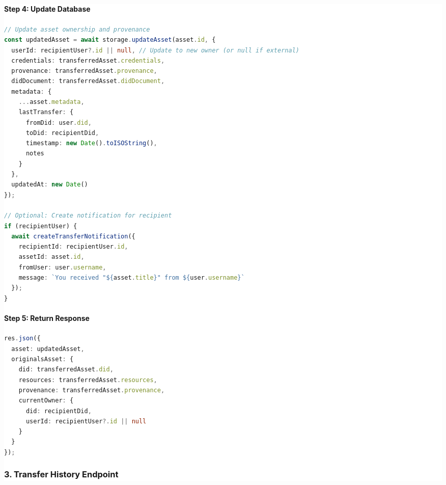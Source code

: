 ```typescript
```

#### Step 4: Update Database

```typescript
// Update asset ownership and provenance
const updatedAsset = await storage.updateAsset(asset.id, {
  userId: recipientUser?.id || null, // Update to new owner (or null if external)
  credentials: transferredAsset.credentials,
  provenance: transferredAsset.provenance,
  didDocument: transferredAsset.didDocument,
  metadata: {
    ...asset.metadata,
    lastTransfer: {
      fromDid: user.did,
      toDid: recipientDid,
      timestamp: new Date().toISOString(),
      notes
    }
  },
  updatedAt: new Date()
});

// Optional: Create notification for recipient
if (recipientUser) {
  await createTransferNotification({
    recipientId: recipientUser.id,
    assetId: asset.id,
    fromUser: user.username,
    message: `You received "${asset.title}" from ${user.username}`
  });
}
```

#### Step 5: Return Response

```typescript
res.json({
  asset: updatedAsset,
  originalsAsset: {
    did: transferredAsset.did,
    resources: transferredAsset.resources,
    provenance: transferredAsset.provenance,
    currentOwner: {
      did: recipientDid,
      userId: recipientUser?.id || null
    }
  }
});
```

### 3. Transfer History Endpoint
